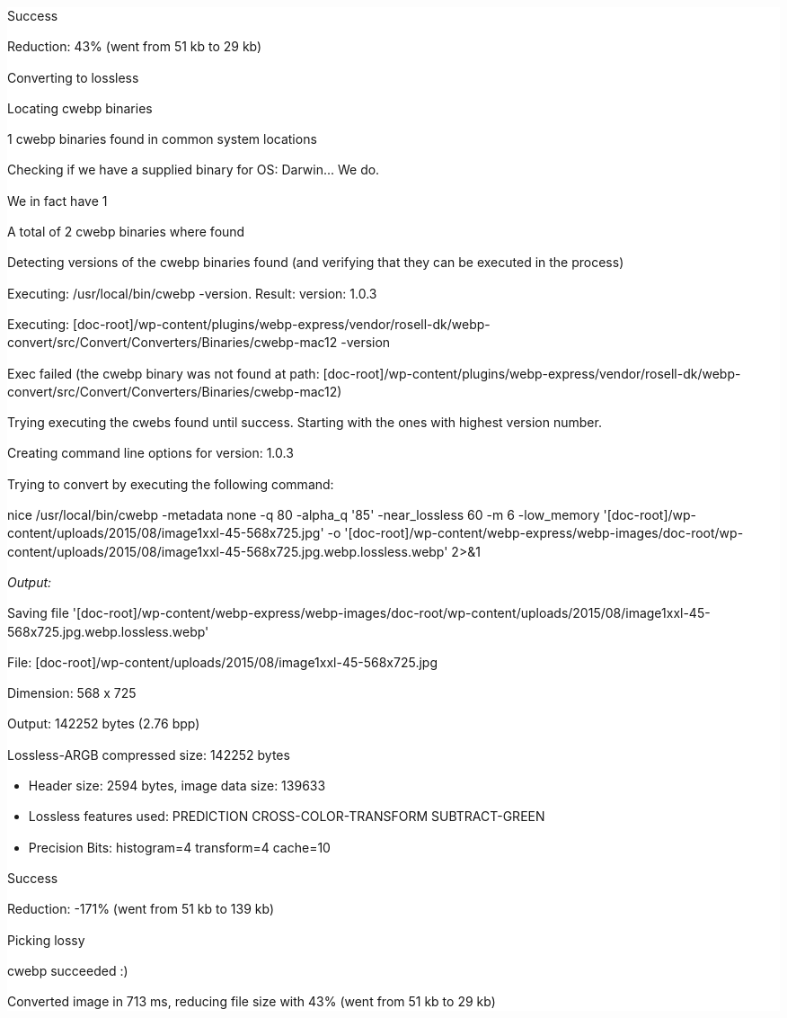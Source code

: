 Success

Reduction: 43% (went from 51 kb to 29 kb)


Converting to lossless

Locating cwebp binaries

1 cwebp binaries found in common system locations

Checking if we have a supplied binary for OS: Darwin... We do.

We in fact have 1

A total of 2 cwebp binaries where found

Detecting versions of the cwebp binaries found (and verifying that they can be executed in the process)

Executing: /usr/local/bin/cwebp -version. Result: version: 1.0.3

Executing: [doc-root]/wp-content/plugins/webp-express/vendor/rosell-dk/webp-convert/src/Convert/Converters/Binaries/cwebp-mac12 -version

Exec failed (the cwebp binary was not found at path: [doc-root]/wp-content/plugins/webp-express/vendor/rosell-dk/webp-convert/src/Convert/Converters/Binaries/cwebp-mac12)

Trying executing the cwebs found until success. Starting with the ones with highest version number.

Creating command line options for version: 1.0.3

Trying to convert by executing the following command:

nice /usr/local/bin/cwebp -metadata none -q 80 -alpha_q '85' -near_lossless 60 -m 6 -low_memory '[doc-root]/wp-content/uploads/2015/08/image1xxl-45-568x725.jpg' -o '[doc-root]/wp-content/webp-express/webp-images/doc-root/wp-content/uploads/2015/08/image1xxl-45-568x725.jpg.webp.lossless.webp' 2>&1


*Output:* 

Saving file '[doc-root]/wp-content/webp-express/webp-images/doc-root/wp-content/uploads/2015/08/image1xxl-45-568x725.jpg.webp.lossless.webp'

File:      [doc-root]/wp-content/uploads/2015/08/image1xxl-45-568x725.jpg

Dimension: 568 x 725

Output:    142252 bytes (2.76 bpp)

Lossless-ARGB compressed size: 142252 bytes

  * Header size: 2594 bytes, image data size: 139633

  * Lossless features used: PREDICTION CROSS-COLOR-TRANSFORM SUBTRACT-GREEN

  * Precision Bits: histogram=4 transform=4 cache=10


Success

Reduction: -171% (went from 51 kb to 139 kb)


Picking lossy

cwebp succeeded :)


Converted image in 713 ms, reducing file size with 43% (went from 51 kb to 29 kb)

